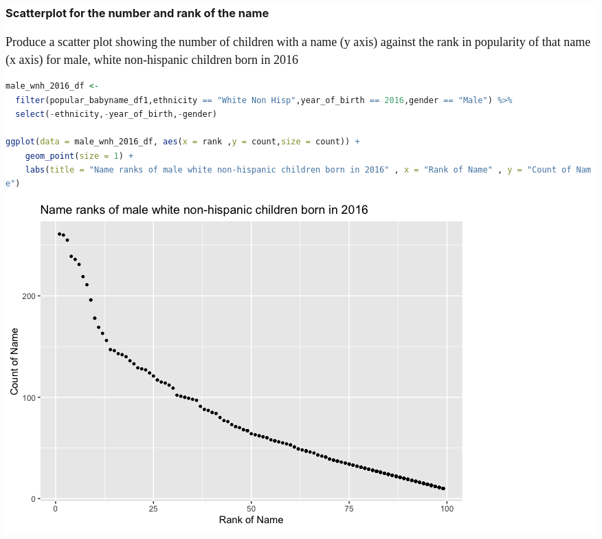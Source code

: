 ### Scatterplot for the number and rank of the name

<font size = 4 face="Times New Roman">Produce a scatter plot showing the
number of children with a name (y axis) against the rank in popularity
of that name (x axis) for male, white non-hispanic children born in
2016</font>

``` r
male_wnh_2016_df <- 
  filter(popular_babyname_df1,ethnicity == "White Non Hisp",year_of_birth == 2016,gender == "Male") %>% 
  select(-ethnicity,-year_of_birth,-gender)

ggplot(data = male_wnh_2016_df, aes(x = rank ,y = count,size = count)) + 
    geom_point(size = 1) +
    labs(title = "Name ranks of male white non-hispanic children born in 2016" , x = "Rank of Name" , y = "Count of Name")
```

![](p8105_hw2_cw3370_files/figure-gfm/unnamed-chunk-9-1.png)
